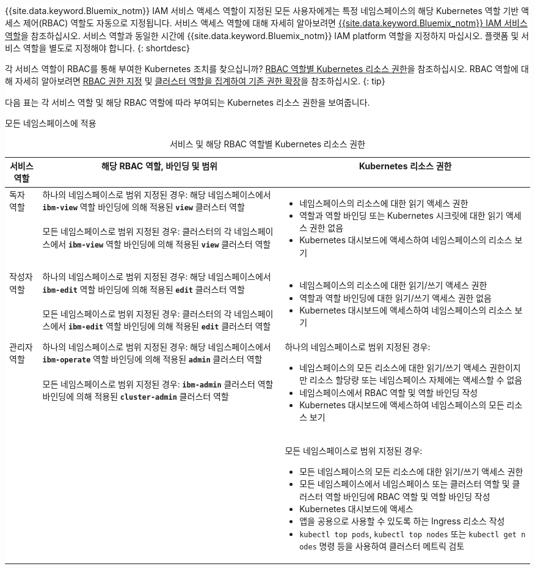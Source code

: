 {{site.data.keyword.Bluemix_notm}} IAM 서비스 액세스 역할이 지정된 모든 사용자에게는 특정 네임스페이스의 해당 Kubernetes 역할 기반 액세스 제어(RBAC) 역할도 자동으로 지정됩니다. 서비스 액세스 역할에 대해 자세히 알아보려면 [{{site.data.keyword.Bluemix_notm}} IAM 서비스 역할](/docs/containers?topic=containers-users#platform)을 참조하십시오. 서비스 역할과 동일한 시간에 {{site.data.keyword.Bluemix_notm}} IAM platform 역할을 지정하지 마십시오. 플랫폼 및 서비스 역할을 별도로 지정해야 합니다.
{: shortdesc}

각 서비스 역할이 RBAC를 통해 부여한 Kubernetes 조치를 찾으십니까? [RBAC 역할별 Kubernetes 리소스 권한](#rbac_ref)을 참조하십시오. RBAC 역할에 대해 자세히 알아보려면 [RBAC 권한 지정](/docs/containers?topic=containers-users#role-binding) 및 [클러스터 역할을 집계하여 기존 권한 확장](https://cloud.ibm.com/docs/containers?topic=containers-users#rbac_aggregate)을 참조하십시오.
{: tip}

다음 표는 각 서비스 역할 및 해당 RBAC 역할에 따라 부여되는 Kubernetes 리소스 권한을 보여줍니다. 

<table>
<caption>서비스 및 해당 RBAC 역할별 Kubernetes 리소스 권한</caption>
<thead>
    <th id="service-role">서비스 역할</th>
    <th id="rbac-role">해당 RBAC 역할, 바인딩 및 범위</th>
    <th id="kube-perm">Kubernetes 리소스 권한</th>
</thead>
<tbody>
  <tr>
    <td id="service-role-reader" headers="service-role">독자 역할</td>
    <td headers="service-role-reader rbac-role">하나의 네임스페이스로 범위 지정된 경우: 해당 네임스페이스에서 <strong><code>ibm-view</code></strong> 역할 바인딩에 의해 적용된 <strong><code>view</code></strong> 클러스터 역할</br><br>모든 네임스페이스로 범위 지정된 경우: 클러스터의 각 네임스페이스에서 <strong><code>ibm-view</code></strong> 역할 바인딩에 의해 적용된 <strong><code>view</code></strong> 클러스터 역할</td>
    <td headers="service-role-reader kube-perm"><ul>
      <li>네임스페이스의 리소스에 대한 읽기 액세스 권한</li>
      <li>역할과 역할 바인딩 또는 Kubernetes 시크릿에 대한 읽기 액세스 권한 없음</li>
      <li>Kubernetes 대시보드에 액세스하여 네임스페이스의 리소스 보기</li></ul>
    </td>
  </tr>
  <tr>
    <td id="service-role-writer" headers="service-role">작성자 역할</td>
    <td headers="service-role-writer rbac-role">하나의 네임스페이스로 범위 지정된 경우: 해당 네임스페이스에서 <strong><code>ibm-edit</code></strong> 역할 바인딩에 의해 적용된 <strong><code>edit</code></strong> 클러스터 역할</br><br>모든 네임스페이스로 범위 지정된 경우: 클러스터의 각 네임스페이스에서 <strong><code>ibm-edit</code></strong> 역할 바인딩에 의해 적용된 <strong><code>edit</code></strong> 클러스터 역할</td>
    <td headers="service-role-writer kube-perm"><ul><li>네임스페이스의 리소스에 대한 읽기/쓰기 액세스 권한</li>
    <li>역할과 역할 바인딩에 대한 읽기/쓰기 액세스 권한 없음</li>
    <li>Kubernetes 대시보드에 액세스하여 네임스페이스의 리소스 보기</li></ul>
    </td>
  </tr>
  <tr>
    <td id="service-role-manager" headers="service-role">관리자 역할</td>
    <td headers="service-role-manager rbac-role">하나의 네임스페이스로 범위 지정된 경우: 해당 네임스페이스에서 <strong><code>ibm-operate</code></strong> 역할 바인딩에 의해 적용된 <strong><code>admin</code></strong> 클러스터 역할</br><br>모든 네임스페이스로 범위 지정된 경우: <strong><code>ibm-admin</code></strong> 클러스터 역할 바인딩에 의해 적용된 <strong><code>cluster-admin</code></strong> 클러스터 역할</td> 모든 네임스페이스에 적용
    <td headers="service-role-manager kube-perm">하나의 네임스페이스로 범위 지정된 경우:
      <ul><li>네임스페이스의 모든 리소스에 대한 읽기/쓰기 액세스 권한이지만 리소스 할당량 또는 네임스페이스 자체에는 액세스할 수 없음</li>
      <li>네임스페이스에서 RBAC 역할 및 역할 바인딩 작성</li>
      <li>Kubernetes 대시보드에 액세스하여 네임스페이스의 모든 리소스 보기</li></ul>
    </br>모든 네임스페이스로 범위 지정된 경우:
        <ul><li>모든 네임스페이스의 모든 리소스에 대한 읽기/쓰기 액세스 권한</li>
        <li>모든 네임스페이스에서 네임스페이스 또는 클러스터 역할 및 클러스터 역할 바인딩에 RBAC 역할 및 역할 바인딩 작성</li>
        <li>Kubernetes 대시보드에 액세스</li>
        <li>앱을 공용으로 사용할 수 있도록 하는 Ingress 리소스 작성</li>
        <li><code>kubectl top pods</code>, <code>kubectl top nodes</code> 또는 <code>kubectl get nodes</code> 명령 등을 사용하여 클러스터 메트릭 검토</li></ul>
    </td>
  </tr>
</tbody>
</table>